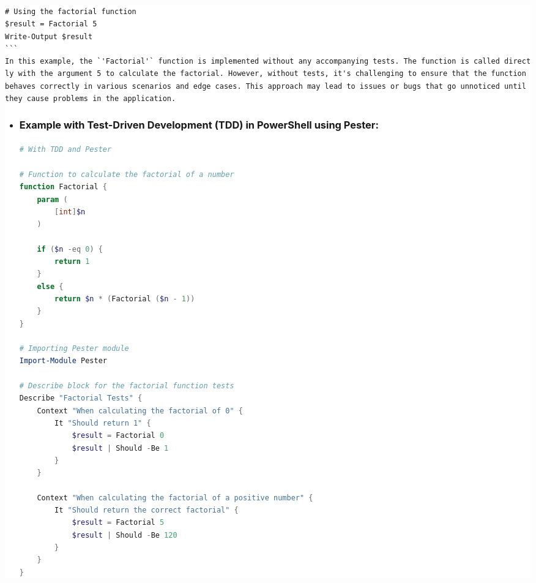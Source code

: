     # Using the factorial function
    $result = Factorial 5
    Write-Output $result
    ```
    In this example, the `'Factorial'` function is implemented without any accompanying tests. The function is called directly with the argument 5 to calculate the factorial. However, without tests, it's challenging to ensure that the function behaves correctly in various scenarios and edge cases. This approach may lead to issues or bugs that go unnoticed until they cause problems in the application.
- ### **Example with Test-Driven Development (TDD) in PowerShell using Pester**:
    ```powershell
    # With TDD and Pester

    # Function to calculate the factorial of a number
    function Factorial {
        param (
            [int]$n
        )

        if ($n -eq 0) {
            return 1
        }
        else {
            return $n * (Factorial ($n - 1))
        }
    }

    # Importing Pester module
    Import-Module Pester

    # Describe block for the factorial function tests
    Describe "Factorial Tests" {
        Context "When calculating the factorial of 0" {
            It "Should return 1" {
                $result = Factorial 0
                $result | Should -Be 1
            }
        }

        Context "When calculating the factorial of a positive number" {
            It "Should return the correct factorial" {
                $result = Factorial 5
                $result | Should -Be 120
            }
        }
    }

